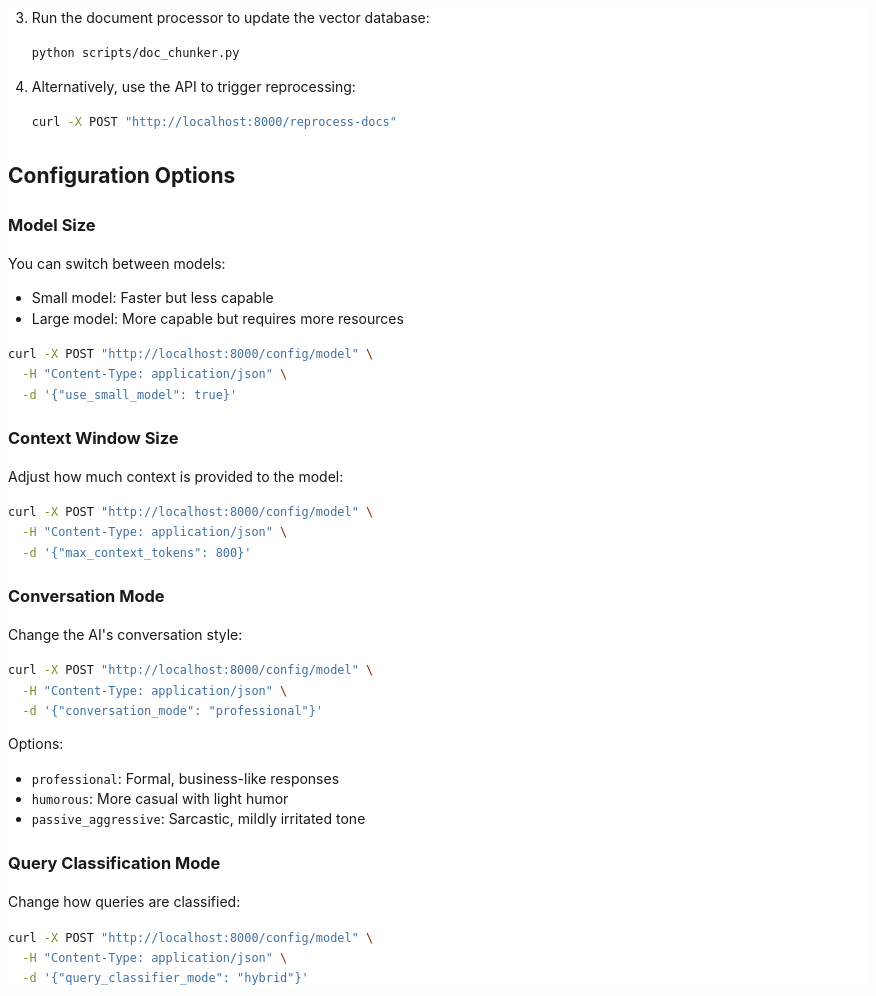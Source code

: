 3. Run the document processor to update the vector database:
   ```bash
   python scripts/doc_chunker.py
   ```

4. Alternatively, use the API to trigger reprocessing:
   ```bash
   curl -X POST "http://localhost:8000/reprocess-docs"
   ```

## Configuration Options

### Model Size

You can switch between models:

- Small model: Faster but less capable
- Large model: More capable but requires more resources

```bash
curl -X POST "http://localhost:8000/config/model" \
  -H "Content-Type: application/json" \
  -d '{"use_small_model": true}'
```

### Context Window Size

Adjust how much context is provided to the model:

```bash
curl -X POST "http://localhost:8000/config/model" \
  -H "Content-Type: application/json" \
  -d '{"max_context_tokens": 800}'
```

### Conversation Mode

Change the AI's conversation style:

```bash
curl -X POST "http://localhost:8000/config/model" \
  -H "Content-Type: application/json" \
  -d '{"conversation_mode": "professional"}'
```

Options:
- `professional`: Formal, business-like responses
- `humorous`: More casual with light humor
- `passive_aggressive`: Sarcastic, mildly irritated tone

### Query Classification Mode

Change how queries are classified:

```bash
curl -X POST "http://localhost:8000/config/model" \
  -H "Content-Type: application/json" \
  -d '{"query_classifier_mode": "hybrid"}'
```
